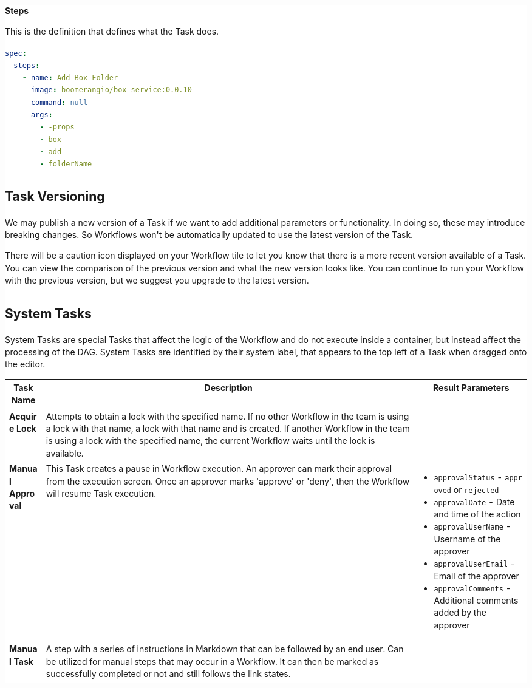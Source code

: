 **Steps**

This is the definition that defines what the Task does.

```yaml
spec:
  steps:
    - name: Add Box Folder
      image: boomerangio/box-service:0.0.10
      command: null
      args:
        - -props
        - box
        - add
        - folderName
```

## Task Versioning

We may publish a new version of a Task if we want to add additional parameters or functionality. In doing so, these may introduce breaking changes. So Workflows won't be automatically updated to use the latest version of the Task.

There will be a caution icon displayed on your Workflow tile to let you know that there is a more recent version available of a Task. You can view the comparison of the previous version and what the new version looks like. You can continue to run your Workflow with the previous version, but we suggest you upgrade to the latest version.

## System Tasks

System Tasks are special Tasks that affect the logic of the Workflow and do not execute inside a container, but instead affect the processing of the DAG. System Tasks are identified by their system label, that appears to the top left of a Task when dragged onto the editor.

| Task Name                      | Description                                                                                                                                                                                                                                                                                                                                                                                                                                                                                                                                                                     | Result Parameters                                                                                                                                                                                                                                                                                   |
| ------------------------------ | ------------------------------------------------------------------------------------------------------------------------------------------------------------------------------------------------------------------------------------------------------------------------------------------------------------------------------------------------------------------------------------------------------------------------------------------------------------------------------------------------------------------------------------------------------------------------------- | --------------------------------------------------------------------------------------------------------------------------------------------------------------------------------------------------------------------------------------------------------------------------------------------------- |
| **Acquire Lock**               | Attempts to obtain a lock with the specified name. If no other Workflow in the team is using a lock with that name, a lock with that name and is created. If another Workflow in the team is using a lock with the specified name, the current Workflow waits until the lock is available.                                                                                                                                                                                                                                                                                      |                                                                                                                                                                                                                                                                                                     |
| **Manual Approval**            | This Task creates a pause in Workflow execution. An approver can mark their approval from the execution screen. Once an approver marks 'approve' or 'deny', then the Workflow will resume Task execution.                                                                                                                                                                                                                                                                                                                                                                       | <ul><li>`approvalStatus` - `approved` or `rejected`</li><li>`approvalDate` - Date and time of the action</li><li>`approvalUserName` - Username of the approver</li><li>`approvalUserEmail` - Email of the approver</li><li>`approvalComments` - Additional comments added by the approver</li></ul> |
| **Manual Task**                | A step with a series of instructions in Markdown that can be followed by an end user. Can be utilized for manual steps that may occur in a Workflow. It can then be marked as successfully completed or not and still follows the link states.                                                                                                                                                                                                                                                                                                                                  |                                                                                                                                                                                                                                                                                                     |